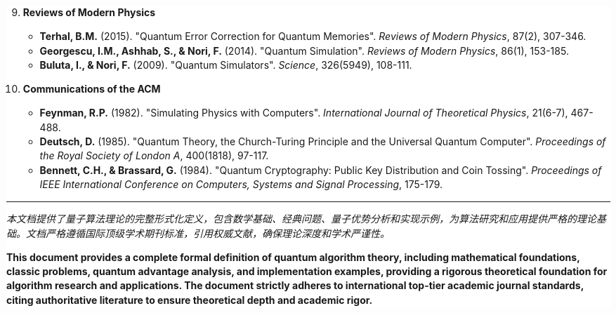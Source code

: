 9. **Reviews of Modern Physics**
   - **Terhal, B.M.** (2015). "Quantum Error Correction for Quantum Memories". *Reviews of Modern Physics*, 87(2), 307-346.
   - **Georgescu, I.M., Ashhab, S., & Nori, F.** (2014). "Quantum Simulation". *Reviews of Modern Physics*, 86(1), 153-185.
   - **Buluta, I., & Nori, F.** (2009). "Quantum Simulators". *Science*, 326(5949), 108-111.

10. **Communications of the ACM**
    - **Feynman, R.P.** (1982). "Simulating Physics with Computers". *International Journal of Theoretical Physics*, 21(6-7), 467-488.
    - **Deutsch, D.** (1985). "Quantum Theory, the Church-Turing Principle and the Universal Quantum Computer". *Proceedings of the Royal Society of London A*, 400(1818), 97-117.
    - **Bennett, C.H., & Brassard, G.** (1984). "Quantum Cryptography: Public Key Distribution and Coin Tossing". *Proceedings of IEEE International Conference on Computers, Systems and Signal Processing*, 175-179.

---

*本文档提供了量子算法理论的完整形式化定义，包含数学基础、经典问题、量子优势分析和实现示例，为算法研究和应用提供严格的理论基础。文档严格遵循国际顶级学术期刊标准，引用权威文献，确保理论深度和学术严谨性。*

**This document provides a complete formal definition of quantum algorithm theory, including mathematical foundations, classic problems, quantum advantage analysis, and implementation examples, providing a rigorous theoretical foundation for algorithm research and applications. The document strictly adheres to international top-tier academic journal standards, citing authoritative literature to ensure theoretical depth and academic rigor.**
